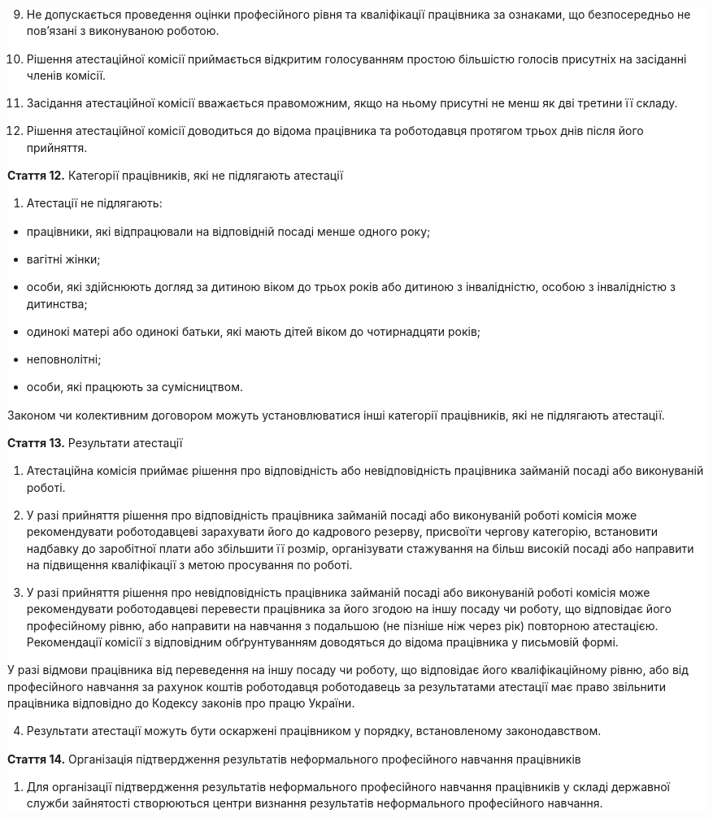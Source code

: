 9. Не допускається проведення оцінки професійного рівня та кваліфікації працівника за ознаками, що безпосередньо не пов’язані з виконуваною роботою.

10. Рішення атестаційної комісії приймається відкритим голосуванням простою більшістю голосів присутніх на засіданні членів комісії.

11. Засідання атестаційної комісії вважається правоможним, якщо на ньому присутні не менш як дві третини її складу.

12. Рішення атестаційної комісії доводиться до відома працівника та роботодавця протягом трьох днів після його прийняття.

**Стаття 12.** Категорії працівників, які не підлягають атестації

1. Атестації не підлягають:

* працівники, які відпрацювали на відповідній посаді менше одного року;

* вагітні жінки;

* особи, які здійснюють догляд за дитиною віком до трьох років або дитиною з інвалідністю, особою з інвалідністю з дитинства;

* одинокі матері або одинокі батьки, які мають дітей віком до чотирнадцяти років;

* неповнолітні;

* особи, які працюють за сумісництвом.

Законом чи колективним договором можуть установлюватися інші категорії працівників, які не підлягають атестації.

**Стаття 13.** Результати атестації

1. Атестаційна комісія приймає рішення про відповідність або невідповідність працівника займаній посаді або виконуваній роботі.

2. У разі прийняття рішення про відповідність працівника займаній посаді або виконуваній роботі комісія може рекомендувати роботодавцеві зарахувати його до кадрового резерву, присвоїти чергову категорію, встановити надбавку до заробітної плати або збільшити її розмір, організувати стажування на більш високій посаді або направити на підвищення кваліфікації з метою просування по роботі.

3. У разі прийняття рішення про невідповідність працівника займаній посаді або виконуваній роботі комісія може рекомендувати роботодавцеві перевести працівника за його згодою на іншу посаду чи роботу, що відповідає його професійному рівню, або направити на навчання з подальшою (не пізніше ніж через рік) повторною атестацією. Рекомендації комісії з відповідним обґрунтуванням доводяться до відома працівника у письмовій формі.

У разі відмови працівника від переведення на іншу посаду чи роботу, що відповідає його кваліфікаційному рівню, або від професійного навчання за рахунок коштів роботодавця роботодавець за результатами атестації має право звільнити працівника відповідно до Кодексу законів про працю України.

4. Результати атестації можуть бути оскаржені працівником у порядку, встановленому законодавством.

**Стаття 14.** Організація підтвердження результатів неформального професійного навчання працівників

1. Для організації підтвердження результатів неформального професійного навчання працівників у складі державної служби зайнятості створюються центри визнання результатів неформального професійного навчання.
